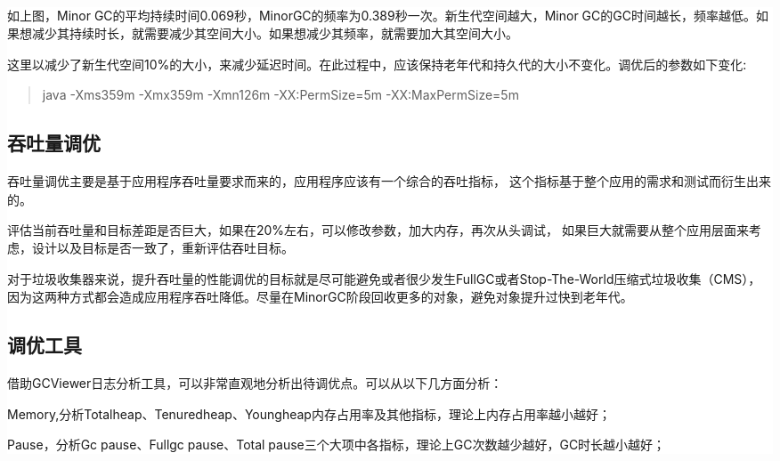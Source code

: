 如上图，Minor GC的平均持续时间0.069秒，MinorGC的频率为0.389秒一次。新生代空间越大，Minor GC的GC时间越长，频率越低。如果想减少其持续时长，就需要减少其空间大小。如果想减少其频率，就需要加大其空间大小。

这里以减少了新生代空间10%的大小，来减少延迟时间。在此过程中，应该保持老年代和持久代的大小不变化。调优后的参数如下变化:

> java -Xms359m -Xmx359m -Xmn126m -XX:PermSize=5m -XX:MaxPermSize=5m


## 吞吐量调优

吞吐量调优主要是基于应用程序吞吐量要求而来的，应用程序应该有一个综合的吞吐指标，
这个指标基于整个应用的需求和测试而衍生出来的。

评估当前吞吐量和目标差距是否巨大，如果在20%左右，可以修改参数，加大内存，再次从头调试，
如果巨大就需要从整个应用层面来考虑，设计以及目标是否一致了，重新评估吞吐目标。

对于垃圾收集器来说，提升吞吐量的性能调优的目标就是尽可能避免或者很少发生FullGC或者Stop-The-World压缩式垃圾收集（CMS），
因为这两种方式都会造成应用程序吞吐降低。尽量在MinorGC阶段回收更多的对象，避免对象提升过快到老年代。

## 调优工具

借助GCViewer日志分析工具，可以非常直观地分析出待调优点。可以从以下几方面分析：

Memory,分析Totalheap、Tenuredheap、Youngheap内存占用率及其他指标，理论上内存占用率越小越好；

Pause，分析Gc pause、Fullgc pause、Total pause三个大项中各指标，理论上GC次数越少越好，GC时长越小越好；
